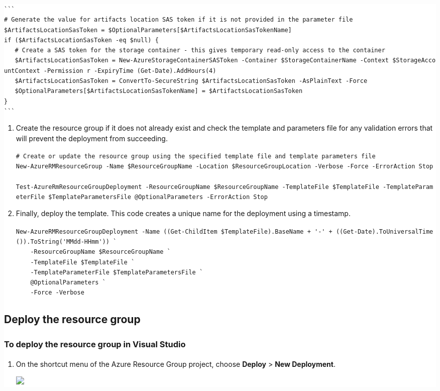     ```
    # Generate the value for artifacts location SAS token if it is not provided in the parameter file
    $ArtifactsLocationSasToken = $OptionalParameters[$ArtifactsLocationSasTokenName]
    if ($ArtifactsLocationSasToken -eq $null) {
       # Create a SAS token for the storage container - this gives temporary read-only access to the container
       $ArtifactsLocationSasToken = New-AzureStorageContainerSASToken -Container $StorageContainerName -Context $StorageAccountContext -Permission r -ExpiryTime (Get-Date).AddHours(4)
       $ArtifactsLocationSasToken = ConvertTo-SecureString $ArtifactsLocationSasToken -AsPlainText -Force
       $OptionalParameters[$ArtifactsLocationSasTokenName] = $ArtifactsLocationSasToken
    }
    ```

1.  Create the resource group if it does not already exist and check the template and parameters file for any validation errors that will prevent the deployment from succeeding.

    ```
	# Create or update the resource group using the specified template file and template parameters file
    New-AzureRMResourceGroup -Name $ResourceGroupName -Location $ResourceGroupLocation -Verbose -Force -ErrorAction Stop

	Test-AzureRmResourceGroupDeployment -ResourceGroupName $ResourceGroupName -TemplateFile $TemplateFile -TemplateParameterFile $TemplateParametersFile @OptionalParameters -ErrorAction Stop
    ```

1. Finally, deploy the template. This code creates a unique name for the deployment using a timestamp.

    ```
    New-AzureRMResourceGroupDeployment -Name ((Get-ChildItem $TemplateFile).BaseName + '-' + ((Get-Date).ToUniversalTime()).ToString('MMdd-HHmm')) `
        -ResourceGroupName $ResourceGroupName `
        -TemplateFile $TemplateFile `
        -TemplateParameterFile $TemplateParametersFile `
        @OptionalParameters `
        -Force -Verbose
    ```

## Deploy the resource group

### To deploy the resource group in Visual Studio

1. On the shortcut menu of the Azure Resource Group project, choose **Deploy** > **New Deployment**.

    ![][0]


[0]: ./media/vs-azure-tools-resource-groups-how-script-works/deploy1c.png
[1]: ./media/vs-azure-tools-resource-groups-how-script-works/deploy2bc.png
[2]: ./media/vs-azure-tools-resource-groups-how-script-works/deploy3bc.png
[3]: ./media/vs-azure-tools-resource-groups-how-script-works/deploy4bc.png
[4]: ./media/vs-azure-tools-resource-groups-how-script-works/deploy5c.png
[5]: ./media/vs-azure-tools-resource-groups-how-script-works/deploy6c.png